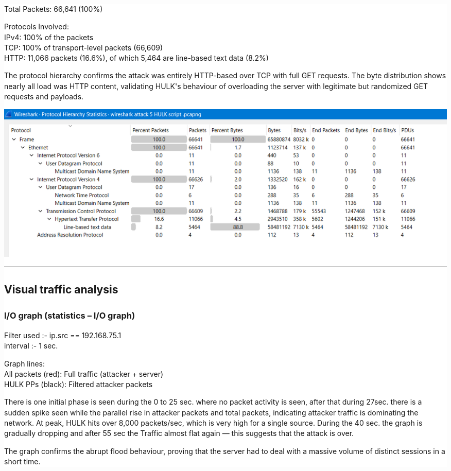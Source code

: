 Total Packets: 66,641 (100%)

Protocols Involved:  
IPv4: 100% of the packets  
TCP: 100% of transport-level packets (66,609)  
HTTP: 11,066 packets (16.6%), of which 5,464 are line-based text data (8.2%)

The protocol hierarchy confirms the attack was entirely HTTP-based over TCP with full GET requests. The byte distribution shows nearly all load was HTTP content, validating HULK's behaviour of overloading the server with legitimate but randomized GET requests and payloads.

![figure_15_protocol_hierarchy](../analysis_images/attack_5_analysis/figure_15_protocol_hierarchy.png)

---

## Visual traffic analysis

### I/O graph (statistics – I/O graph)

Filter used :- ip.src == 192.168.75.1  
interval :- 1 sec.

Graph lines:  
All packets (red): Full traffic (attacker + server)  
HULK PPs (black): Filtered attacker packets

There is one initial phase is seen during the 0 to 25 sec. where no packet activity is seen, after that during 27sec. there is a sudden spike seen while the parallel rise in attacker packets and total packets, indicating attacker traffic is dominating the network. At peak, HULK hits over 8,000 packets/sec, which is very high for a single source. During the 40 sec. the graph is gradually dropping and after 55 sec the Traffic almost flat again — this suggests that the attack is over.

The graph confirms the abrupt flood behaviour, proving that the server had to deal with a massive volume of distinct sessions in a short time.
